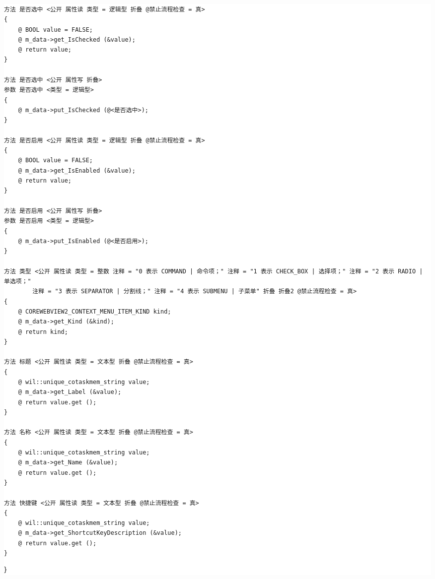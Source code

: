     方法 是否选中 <公开 属性读 类型 = 逻辑型 折叠 @禁止流程检查 = 真>
    {
        @ BOOL value = FALSE;
        @ m_data->get_IsChecked (&value);
        @ return value;
    }

    方法 是否选中 <公开 属性写 折叠>
    参数 是否选中 <类型 = 逻辑型>
    {
        @ m_data->put_IsChecked (@<是否选中>);
    }

    方法 是否启用 <公开 属性读 类型 = 逻辑型 折叠 @禁止流程检查 = 真>
    {
        @ BOOL value = FALSE;
        @ m_data->get_IsEnabled (&value);
        @ return value;
    }

    方法 是否启用 <公开 属性写 折叠>
    参数 是否启用 <类型 = 逻辑型>
    {
        @ m_data->put_IsEnabled (@<是否启用>);
    }

    方法 类型 <公开 属性读 类型 = 整数 注释 = "0 表示 COMMAND | 命令项；" 注释 = "1 表示 CHECK_BOX | 选择项；" 注释 = "2 表示 RADIO | 单选项；"
            注释 = "3 表示 SEPARATOR | 分割线；" 注释 = "4 表示 SUBMENU | 子菜单" 折叠 折叠2 @禁止流程检查 = 真>
    {
        @ COREWEBVIEW2_CONTEXT_MENU_ITEM_KIND kind;
        @ m_data->get_Kind (&kind);
        @ return kind;
    }

    方法 标题 <公开 属性读 类型 = 文本型 折叠 @禁止流程检查 = 真>
    {
        @ wil::unique_cotaskmem_string value;
        @ m_data->get_Label (&value);
        @ return value.get ();
    }

    方法 名称 <公开 属性读 类型 = 文本型 折叠 @禁止流程检查 = 真>
    {
        @ wil::unique_cotaskmem_string value;
        @ m_data->get_Name (&value);
        @ return value.get ();
    }

    方法 快捷键 <公开 属性读 类型 = 文本型 折叠 @禁止流程检查 = 真>
    {
        @ wil::unique_cotaskmem_string value;
        @ m_data->get_ShortcutKeyDescription (&value);
        @ return value.get ();
    }
}
